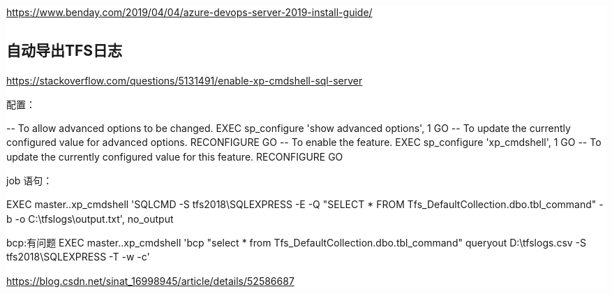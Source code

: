 https://www.benday.com/2019/04/04/azure-devops-server-2019-install-guide/

## 自动导出TFS日志

https://stackoverflow.com/questions/5131491/enable-xp-cmdshell-sql-server

配置：

-- To allow advanced options to be changed.
EXEC sp_configure 'show advanced options', 1
GO
-- To update the currently configured value for advanced options.
RECONFIGURE
GO
-- To enable the feature.
EXEC sp_configure 'xp_cmdshell', 1
GO
-- To update the currently configured value for this feature.
RECONFIGURE
GO

job 语句：

EXEC  master..xp_cmdshell 'SQLCMD -S tfs2018\SQLEXPRESS -E -Q "SELECT  * FROM Tfs_DefaultCollection.dbo.tbl_command" -b -o C:\tfslogs\output.txt', no_output

bcp:有问题
EXEC master..xp_cmdshell 'bcp "select * from Tfs_DefaultCollection.dbo.tbl_command" queryout D:\tfslogs.csv -S tfs2018\SQLEXPRESS -T -w -c'


https://blog.csdn.net/sinat_16998945/article/details/52586687
